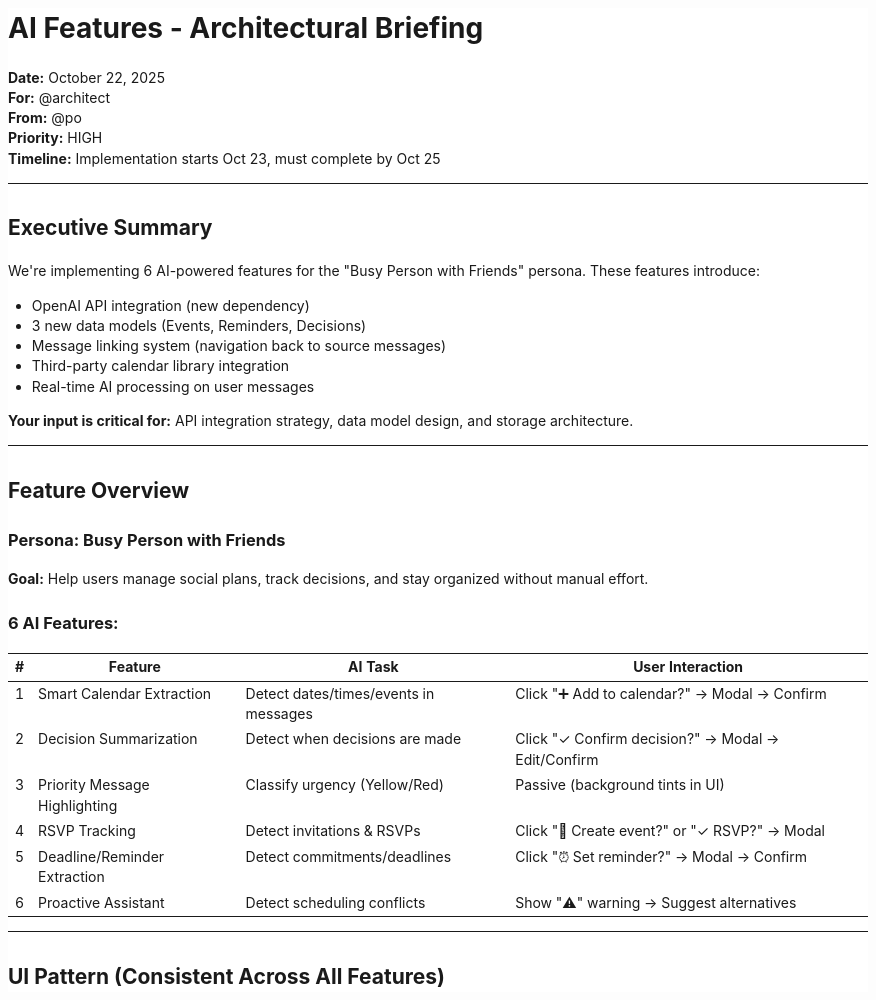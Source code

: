 # AI Features - Architectural Briefing

**Date:** October 22, 2025  
**For:** @architect  
**From:** @po  
**Priority:** HIGH  
**Timeline:** Implementation starts Oct 23, must complete by Oct 25

---

## Executive Summary

We're implementing 6 AI-powered features for the "Busy Person with Friends" persona. These features introduce:
- OpenAI API integration (new dependency)
- 3 new data models (Events, Reminders, Decisions)
- Message linking system (navigation back to source messages)
- Third-party calendar library integration
- Real-time AI processing on user messages

**Your input is critical for:** API integration strategy, data model design, and storage architecture.

---

## Feature Overview

### Persona: Busy Person with Friends
**Goal:** Help users manage social plans, track decisions, and stay organized without manual effort.

### 6 AI Features:

| # | Feature | AI Task | User Interaction |
|---|---------|---------|------------------|
| 1 | Smart Calendar Extraction | Detect dates/times/events in messages | Click "➕ Add to calendar?" → Modal → Confirm |
| 2 | Decision Summarization | Detect when decisions are made | Click "✓ Confirm decision?" → Modal → Edit/Confirm |
| 3 | Priority Message Highlighting | Classify urgency (Yellow/Red) | Passive (background tints in UI) |
| 4 | RSVP Tracking | Detect invitations & RSVPs | Click "🎉 Create event?" or "✓ RSVP?" → Modal |
| 5 | Deadline/Reminder Extraction | Detect commitments/deadlines | Click "⏰ Set reminder?" → Modal → Confirm |
| 6 | Proactive Assistant | Detect scheduling conflicts | Show "⚠️" warning → Suggest alternatives |

---

## UI Pattern (Consistent Across All Features)
